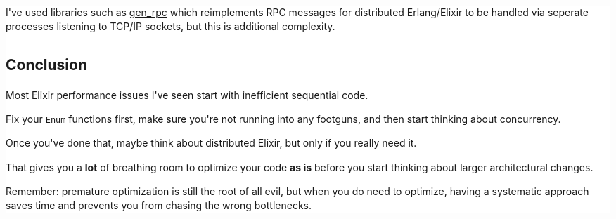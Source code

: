I've used libraries such as [gen_rpc](https://github.com/priestjim/gen_rpc) which reimplements RPC messages for distributed Erlang/Elixir to be handled via seperate processes listening to TCP/IP sockets, but this is additional complexity.

## Conclusion

Most Elixir performance issues I've seen start with inefficient sequential code.

Fix your `Enum` functions first, make sure you're not running into any footguns, and then start thinking about concurrency.

Once you've done that, maybe think about distributed Elixir, but only if you really need it.

That gives you a **lot** of breathing room to optimize your code **as is** before you start thinking about larger architectural changes.

Remember: premature optimization is still the root of all evil, but when you do need to optimize, having a systematic approach saves time and prevents you from chasing the wrong bottlenecks.

